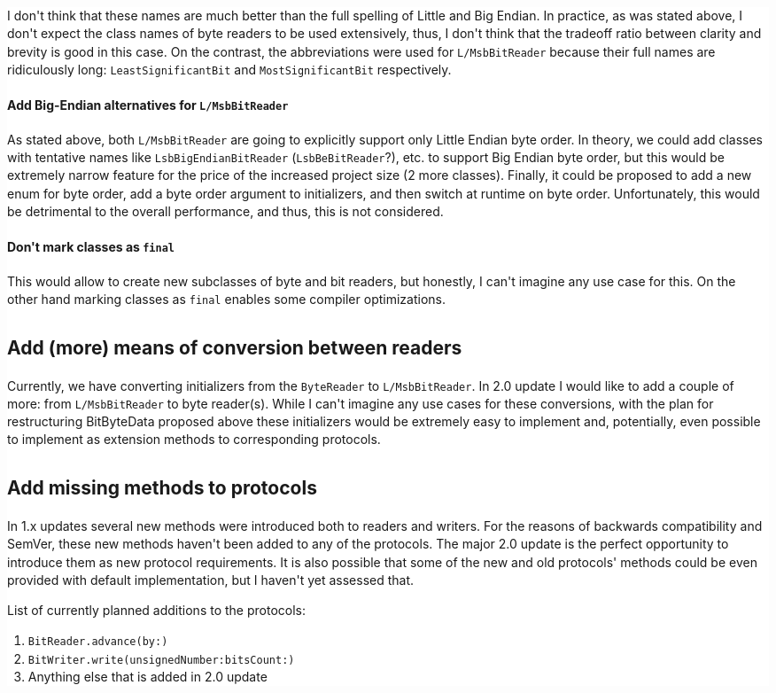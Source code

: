 I don't think that these names are much better than the full spelling of Little and Big Endian. In practice, as was
stated above, I don't expect the class names of byte readers to be used extensively, thus, I don't think that the
tradeoff ratio between clarity and brevity is good in this case. On the contrast, the abbreviations were used for
`L/MsbBitReader` because their full names are ridiculously long: `LeastSignificantBit` and `MostSignificantBit`
respectively.

#### Add Big-Endian alternatives for `L/MsbBitReader`

As stated above, both `L/MsbBitReader` are going to explicitly support only Little Endian byte order. In theory, we could
add classes with tentative names like `LsbBigEndianBitReader` (`LsbBeBitReader`?), etc. to support Big Endian byte order,
but this would be extremely narrow feature for the price of the increased project size (2 more classes). Finally, it
could be proposed to add a new enum for byte order, add a byte order argument to initializers, and then switch at runtime
on byte order. Unfortunately, this would be detrimental to the overall performance, and thus, this is not considered.

#### Don't mark classes as `final`

This would allow to create new subclasses of byte and bit readers, but honestly, I can't imagine any use case for this.
On the other hand marking classes as `final` enables some compiler optimizations.

## Add (more) means of conversion between readers

Currently, we have converting initializers from the `ByteReader` to `L/MsbBitReader`. In 2.0 update I would like to add
a couple of more: from `L/MsbBitReader` to byte reader(s). While I can't imagine any use cases for these conversions, with
the plan for restructuring BitByteData proposed above these initializers would be extremely easy to implement and,
potentially, even possible to implement as extension methods to corresponding protocols.

## Add missing methods to protocols

In 1.x updates several new methods were introduced both to readers and writers. For the reasons of backwards
compatibility and SemVer, these new methods haven't been added to any of the protocols. The major 2.0 update is the
perfect opportunity to introduce them as new protocol requirements. It is also possible that some of the new and old
protocols' methods could be even provided with default implementation, but I haven't yet assessed that.

List of currently planned additions to the protocols:

1. `BitReader.advance(by:)`
2. `BitWriter.write(unsignedNumber:bitsCount:)`
3. Anything else that is added in 2.0 update
